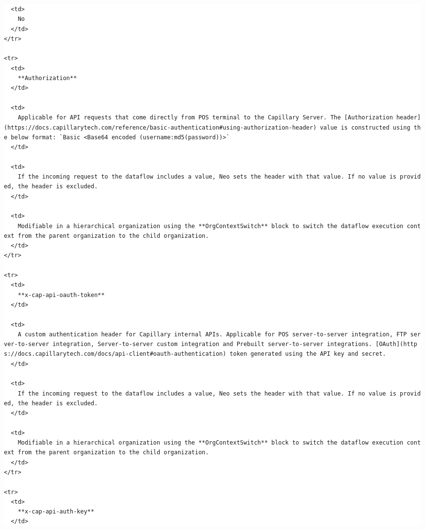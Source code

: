       <td>
        No
      </td>
    </tr>

    <tr>
      <td>
        **Authorization**
      </td>

      <td>
        Applicable for API requests that come directly from POS terminal to the Capillary Server. The [Authorization header](https://docs.capillarytech.com/reference/basic-authentication#using-authorization-header) value is constructed using the below format: `Basic <Base64 encoded (username:md5(password))>`
      </td>

      <td>
        If the incoming request to the dataflow includes a value, Neo sets the header with that value. If no value is provided, the header is excluded.
      </td>

      <td>
        Modifiable in a hierarchical organization using the **OrgContextSwitch** block to switch the dataflow execution context from the parent organization to the child organization.
      </td>
    </tr>

    <tr>
      <td>
        **x-cap-api-oauth-token**
      </td>

      <td>
        A custom authentication header for Capillary internal APIs. Applicable for POS server-to-server integration, FTP server-to-server integration, Server-to-server custom integration and Prebuilt server-to-server integrations. [OAuth](https://docs.capillarytech.com/docs/api-client#oauth-authentication) token generated using the API key and secret.
      </td>

      <td>
        If the incoming request to the dataflow includes a value, Neo sets the header with that value. If no value is provided, the header is excluded.
      </td>

      <td>
        Modifiable in a hierarchical organization using the **OrgContextSwitch** block to switch the dataflow execution context from the parent organization to the child organization.
      </td>
    </tr>

    <tr>
      <td>
        **x-cap-api-auth-key**
      </td>
